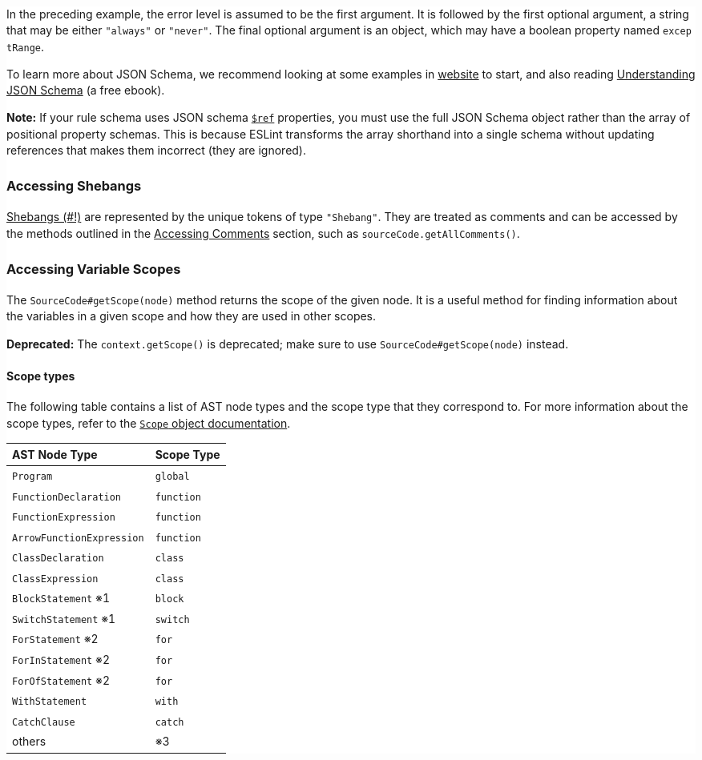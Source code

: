 In the preceding example, the error level is assumed to be the first argument. It is followed by the first optional argument, a string that may be either `"always"` or `"never"`. The final optional argument is an object, which may have a boolean property named `exceptRange`.

To learn more about JSON Schema, we recommend looking at some examples in [website](https://json-schema.org/learn/) to start, and also reading [Understanding JSON Schema](https://json-schema.org/understanding-json-schema/) (a free ebook).

**Note:** If your rule schema uses JSON schema [`$ref`](https://json-schema.org/understanding-json-schema/structuring.html#ref) properties, you must use the full JSON Schema object rather than the array of positional property schemas. This is because ESLint transforms the array shorthand into a single schema without updating references that makes them incorrect (they are ignored).

### Accessing Shebangs

[Shebangs (#!)](https://en.wikipedia.org/wiki/Shebang_(Unix)) are represented by the unique tokens of type `"Shebang"`. They are treated as comments and can be accessed by the methods outlined in the [Accessing Comments](#accessing-comments) section, such as `sourceCode.getAllComments()`.

### Accessing Variable Scopes

The `SourceCode#getScope(node)` method returns the scope of the given node. It is a useful method for finding information about the variables in a given scope and how they are used in other scopes.

**Deprecated:** The `context.getScope()` is deprecated; make sure to use `SourceCode#getScope(node)` instead.

#### Scope types

The following table contains a list of AST node types and the scope type that they correspond to. For more information about the scope types, refer to the [`Scope` object documentation](./scope-manager-interface#scope-interface).

| AST Node Type             | Scope Type |
|:--------------------------|:-----------|
| `Program`                 | `global`   |
| `FunctionDeclaration`     | `function` |
| `FunctionExpression`      | `function` |
| `ArrowFunctionExpression` | `function` |
| `ClassDeclaration`        | `class`    |
| `ClassExpression`         | `class`    |
| `BlockStatement` ※1      | `block`    |
| `SwitchStatement` ※1     | `switch`   |
| `ForStatement` ※2        | `for`      |
| `ForInStatement` ※2      | `for`      |
| `ForOfStatement` ※2      | `for`      |
| `WithStatement`           | `with`     |
| `CatchClause`             | `catch`    |
| others                    | ※3        |
